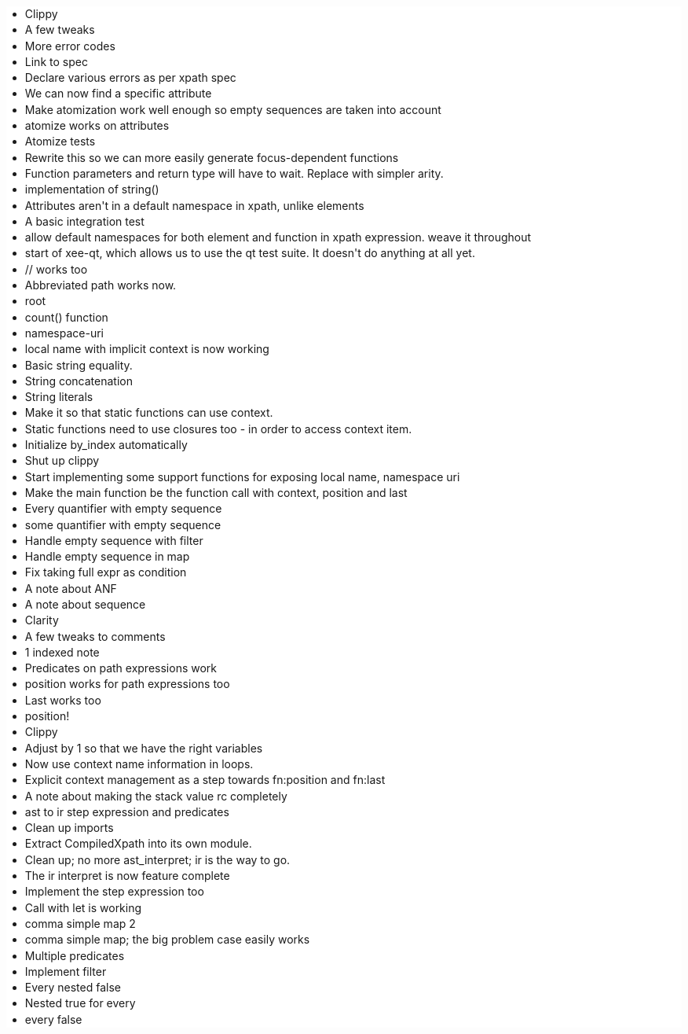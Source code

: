 - Clippy
- A few tweaks
- More error codes
- Link to spec
- Declare various errors as per xpath spec
- We can now find a specific attribute
- Make atomization work well enough so empty sequences are taken into account
- atomize works on attributes
- Atomize tests
- Rewrite this so we can more easily generate focus-dependent functions
- Function parameters and return type will have to wait. Replace with simpler arity.
- implementation of string()
- Attributes aren't in a default namespace in xpath, unlike elements
- A basic integration test
- allow default namespaces for both element and function in xpath expression. weave it throughout
- start of xee-qt, which allows us to use the qt test suite. It doesn't do anything at all yet.
- // works too
- Abbreviated path works now.
- root
- count() function
- namespace-uri
- local name with implicit context is now working
- Basic string equality.
- String concatenation
- String literals
- Make it so that static functions can use context.
- Static functions need to use closures too - in order to access context item.
- Initialize by_index automatically
- Shut up clippy
- Start implementing some support functions for exposing local name, namespace uri
- Make the main function be the function call with context, position and last
- Every quantifier with empty sequence
- some quantifier with empty sequence
- Handle empty sequence with filter
- Handle empty sequence in map
- Fix taking full expr as condition
- A note about ANF
- A note about sequence
- Clarity
- A few tweaks to comments
- 1 indexed note
- Predicates on path expressions work
- position works for path expressions too
- Last works too
- position!
- Clippy
- Adjust by 1 so that we have the right variables
- Now use context name information in loops.
- Explicit context management as a step towards fn:position and fn:last
- A note about making the stack value rc completely
- ast to ir step expression and predicates
- Clean up imports
- Extract CompiledXpath into its own module.
- Clean up; no more ast_interpret; ir is the way to go.
- The ir interpret is now feature complete
- Implement the step expression too
- Call with let is working
- comma simple map 2
- comma simple map; the big problem case easily works
- Multiple predicates
- Implement filter
- Every nested false
- Nested true for every
- every false